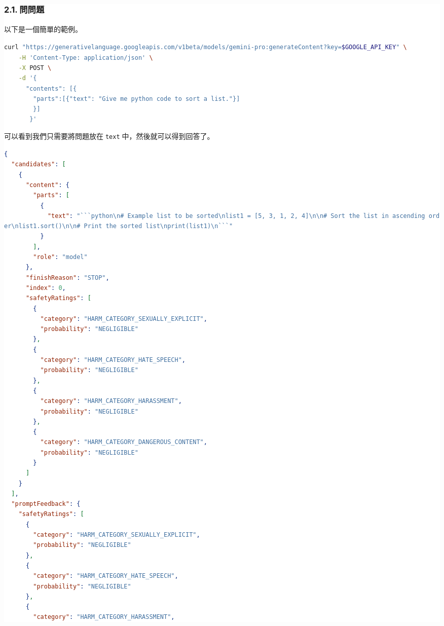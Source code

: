 ### 2.1. 問問題

以下是一個簡單的範例。

```bash
curl "https://generativelanguage.googleapis.com/v1beta/models/gemini-pro:generateContent?key=$GOOGLE_API_KEY" \
    -H 'Content-Type: application/json' \
    -X POST \
    -d '{
      "contents": [{
        "parts":[{"text": "Give me python code to sort a list."}]
        }]
       }'
```

可以看到我們只需要將問題放在 `text` 中，然後就可以得到回答了。

```json
{
  "candidates": [
    {
      "content": {
        "parts": [
          {
            "text": "```python\n# Example list to be sorted\nlist1 = [5, 3, 1, 2, 4]\n\n# Sort the list in ascending order\nlist1.sort()\n\n# Print the sorted list\nprint(list1)\n```"
          }
        ],
        "role": "model"
      },
      "finishReason": "STOP",
      "index": 0,
      "safetyRatings": [
        {
          "category": "HARM_CATEGORY_SEXUALLY_EXPLICIT",
          "probability": "NEGLIGIBLE"
        },
        {
          "category": "HARM_CATEGORY_HATE_SPEECH",
          "probability": "NEGLIGIBLE"
        },
        {
          "category": "HARM_CATEGORY_HARASSMENT",
          "probability": "NEGLIGIBLE"
        },
        {
          "category": "HARM_CATEGORY_DANGEROUS_CONTENT",
          "probability": "NEGLIGIBLE"
        }
      ]
    }
  ],
  "promptFeedback": {
    "safetyRatings": [
      {
        "category": "HARM_CATEGORY_SEXUALLY_EXPLICIT",
        "probability": "NEGLIGIBLE"
      },
      {
        "category": "HARM_CATEGORY_HATE_SPEECH",
        "probability": "NEGLIGIBLE"
      },
      {
        "category": "HARM_CATEGORY_HARASSMENT",
```